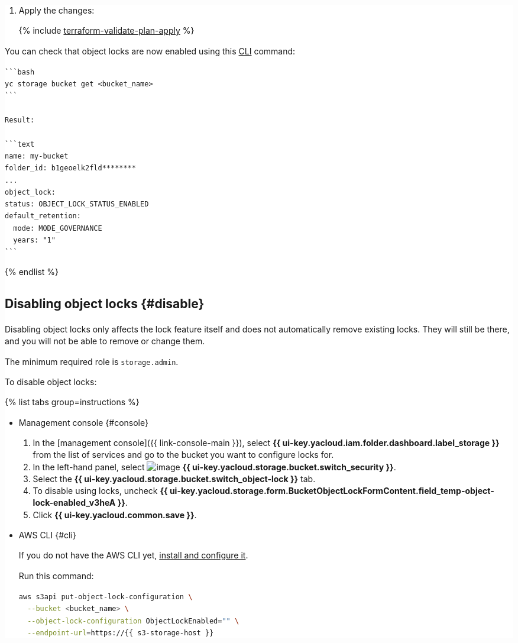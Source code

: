   1. Apply the changes:

      {% include [terraform-validate-plan-apply](../../../_tutorials/_tutorials_includes/terraform-validate-plan-apply.md) %}

  You can check that object locks are now enabled using this [CLI](../../../cli/quickstart.md) command:

    ```bash
    yc storage bucket get <bucket_name>
    ```

    Result:

    ```text
    name: my-bucket
    folder_id: b1geoelk2fld********
    ...
    object_lock:
    status: OBJECT_LOCK_STATUS_ENABLED
    default_retention:
      mode: MODE_GOVERNANCE
      years: "1"
    ```

{% endlist %}

## Disabling object locks {#disable}

Disabling object locks only affects the lock feature itself and does not automatically remove existing locks. They will still be there, and you will not be able to remove or change them.

The minimum required role is `storage.admin`.

To disable object locks:

{% list tabs group=instructions %}

- Management console {#console}

  1. In the [management console]({{ link-console-main }}), select **{{ ui-key.yacloud.iam.folder.dashboard.label_storage }}** from the list of services and go to the bucket you want to configure locks for.
  1. In the left-hand panel, select ![image](../../../_assets/console-icons/persons-lock.svg) **{{ ui-key.yacloud.storage.bucket.switch_security }}**.
  1. Select the **{{ ui-key.yacloud.storage.bucket.switch_object-lock }}** tab.
  1. To disable using locks, uncheck **{{ ui-key.yacloud.storage.form.BucketObjectLockFormContent.field_temp-object-lock-enabled_v3heA }}**.
  1. Click **{{ ui-key.yacloud.common.save }}**.

- AWS CLI {#cli}

  If you do not have the AWS CLI yet, [install and configure it](../../tools/aws-cli.md).

  Run this command:

  ```bash
  aws s3api put-object-lock-configuration \
    --bucket <bucket_name> \
    --object-lock-configuration ObjectLockEnabled="" \
    --endpoint-url=https://{{ s3-storage-host }}
  ```
